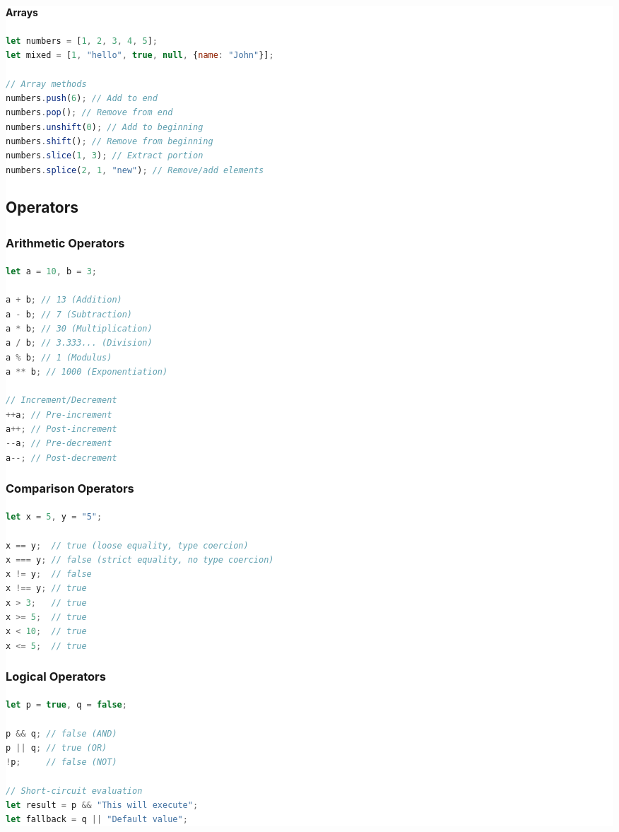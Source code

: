 #### Arrays
```javascript
let numbers = [1, 2, 3, 4, 5];
let mixed = [1, "hello", true, null, {name: "John"}];

// Array methods
numbers.push(6); // Add to end
numbers.pop(); // Remove from end
numbers.unshift(0); // Add to beginning
numbers.shift(); // Remove from beginning
numbers.slice(1, 3); // Extract portion
numbers.splice(2, 1, "new"); // Remove/add elements
```

## Operators

### Arithmetic Operators
```javascript
let a = 10, b = 3;

a + b; // 13 (Addition)
a - b; // 7 (Subtraction)
a * b; // 30 (Multiplication)
a / b; // 3.333... (Division)
a % b; // 1 (Modulus)
a ** b; // 1000 (Exponentiation)

// Increment/Decrement
++a; // Pre-increment
a++; // Post-increment
--a; // Pre-decrement
a--; // Post-decrement
```

### Comparison Operators
```javascript
let x = 5, y = "5";

x == y;  // true (loose equality, type coercion)
x === y; // false (strict equality, no type coercion)
x != y;  // false
x !== y; // true
x > 3;   // true
x >= 5;  // true
x < 10;  // true
x <= 5;  // true
```

### Logical Operators
```javascript
let p = true, q = false;

p && q; // false (AND)
p || q; // true (OR)
!p;     // false (NOT)

// Short-circuit evaluation
let result = p && "This will execute";
let fallback = q || "Default value";
```
